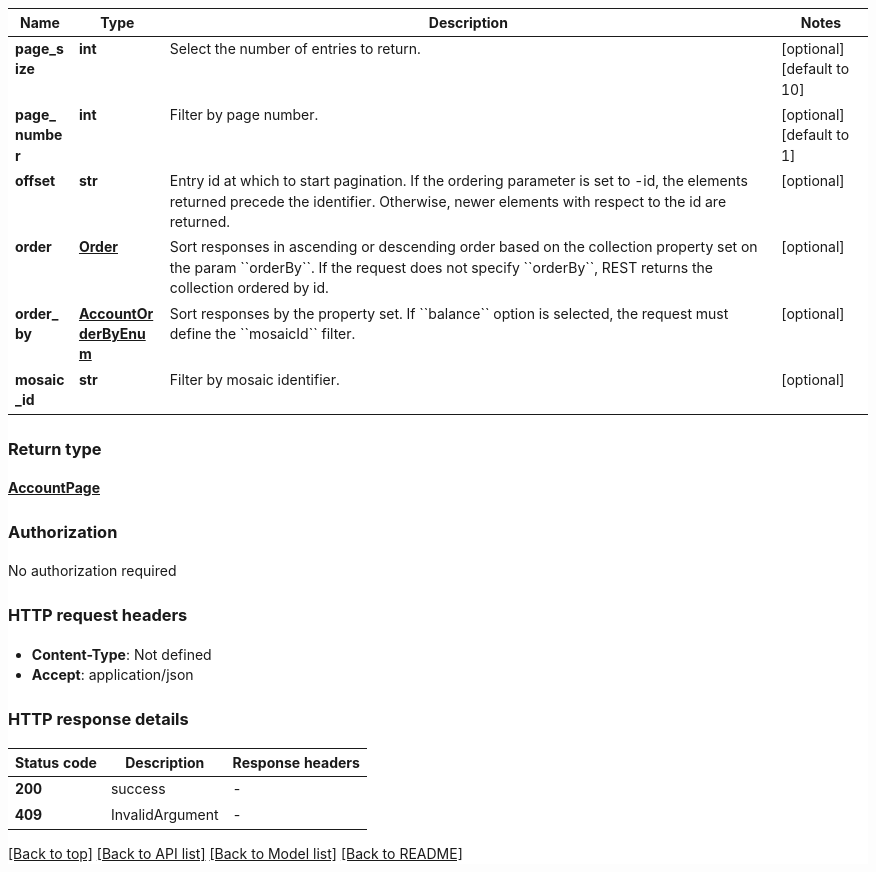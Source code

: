 
Name | Type | Description  | Notes
------------- | ------------- | ------------- | -------------
 **page_size** | **int**| Select the number of entries to return. | [optional] [default to 10]
 **page_number** | **int**| Filter by page number. | [optional] [default to 1]
 **offset** | **str**| Entry id at which to start pagination. If the ordering parameter is set to -id, the elements returned precede the identifier. Otherwise, newer elements with respect to the id are returned.  | [optional] 
 **order** | [**Order**](.md)| Sort responses in ascending or descending order based on the collection property set on the param &#x60;&#x60;orderBy&#x60;&#x60;. If the request does not specify &#x60;&#x60;orderBy&#x60;&#x60;, REST returns the collection ordered by id.  | [optional] 
 **order_by** | [**AccountOrderByEnum**](.md)| Sort responses by the property set. If &#x60;&#x60;balance&#x60;&#x60; option is selected, the request must define the &#x60;&#x60;mosaicId&#x60;&#x60; filter.  | [optional] 
 **mosaic_id** | **str**| Filter by mosaic identifier. | [optional] 

### Return type

[**AccountPage**](AccountPage.md)

### Authorization

No authorization required

### HTTP request headers

 - **Content-Type**: Not defined
 - **Accept**: application/json

### HTTP response details

| Status code | Description | Response headers |
|-------------|-------------|------------------|
**200** | success |  -  |
**409** | InvalidArgument |  -  |

[[Back to top]](#) [[Back to API list]](../README.md#documentation-for-api-endpoints) [[Back to Model list]](../README.md#documentation-for-models) [[Back to README]](../README.md)

